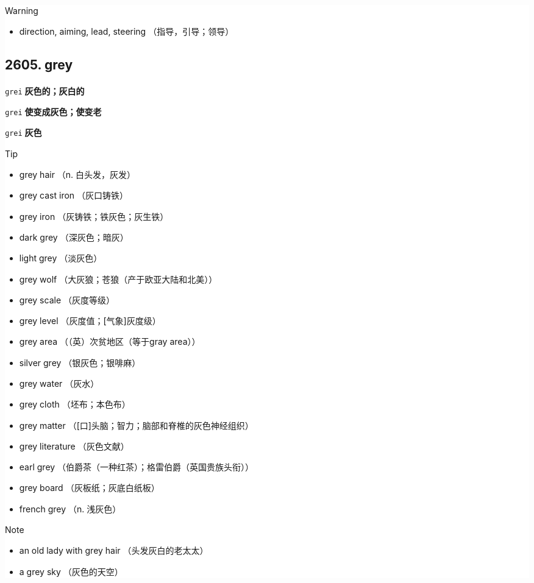 > [!WARNING]
>
> - direction, aiming, lead, steering （指导，引导；领导）
>

## 2605. grey

`ɡrei`  **灰色的；灰白的**

`ɡrei`  **使变成灰色；使变老**

`ɡrei`  **灰色**

> [!TIP]
>
> - grey hair （n. 白头发，灰发）
>
> - grey cast iron （灰口铸铁）
>
> - grey iron （灰铸铁；铁灰色；灰生铁）
>
> - dark grey （深灰色；暗灰）
>
> - light grey （淡灰色）
>
> - grey wolf （大灰狼；苍狼（产于欧亚大陆和北美））
>
> - grey scale （灰度等级）
>
> - grey level （灰度值；[气象]灰度级）
>
> - grey area （（英）次贫地区（等于gray area））
>
> - silver grey （银灰色；银啡麻）
>
> - grey water （灰水）
>
> - grey cloth （坯布；本色布）
>
> - grey matter （[口]头脑；智力；脑部和脊椎的灰色神经组织）
>
> - grey literature （灰色文献）
>
> - earl grey （伯爵茶（一种红茶）；格雷伯爵（英国贵族头衔））
>
> - grey board （灰板纸；灰底白纸板）
>
> - french grey （n. 浅灰色）
>

> [!NOTE]
>
> - an old lady with grey hair （头发灰白的老太太）
>
> - a grey sky （灰色的天空）
>

